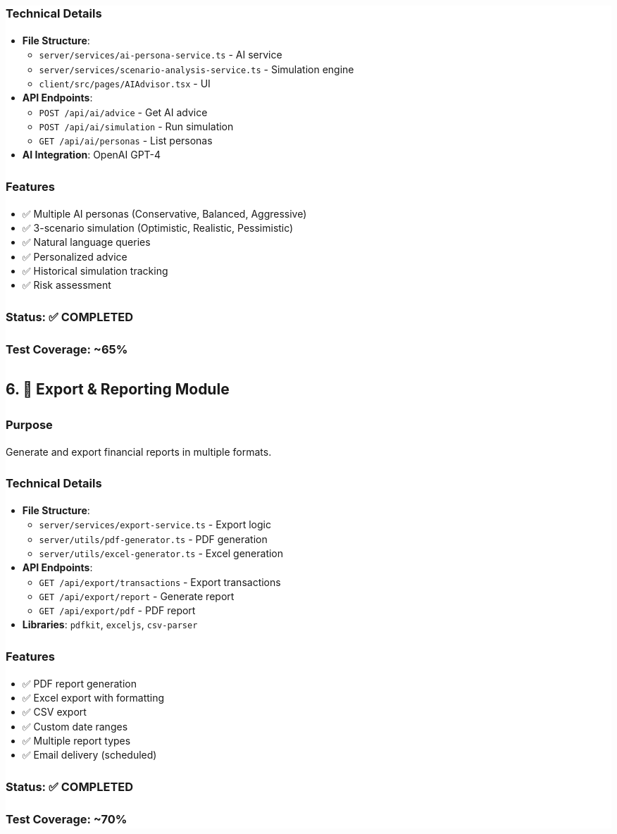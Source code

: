 ### Technical Details
- **File Structure**:
  - `server/services/ai-persona-service.ts` - AI service
  - `server/services/scenario-analysis-service.ts` - Simulation engine
  - `client/src/pages/AIAdvisor.tsx` - UI
- **API Endpoints**:
  - `POST /api/ai/advice` - Get AI advice
  - `POST /api/ai/simulation` - Run simulation
  - `GET /api/ai/personas` - List personas
- **AI Integration**: OpenAI GPT-4

### Features
- ✅ Multiple AI personas (Conservative, Balanced, Aggressive)
- ✅ 3-scenario simulation (Optimistic, Realistic, Pessimistic)
- ✅ Natural language queries
- ✅ Personalized advice
- ✅ Historical simulation tracking
- ✅ Risk assessment

### Status: ✅ COMPLETED
### Test Coverage: ~65%

## 6. 📄 Export & Reporting Module

### Purpose
Generate and export financial reports in multiple formats.

### Technical Details
- **File Structure**:
  - `server/services/export-service.ts` - Export logic
  - `server/utils/pdf-generator.ts` - PDF generation
  - `server/utils/excel-generator.ts` - Excel generation
- **API Endpoints**:
  - `GET /api/export/transactions` - Export transactions
  - `GET /api/export/report` - Generate report
  - `GET /api/export/pdf` - PDF report
- **Libraries**: `pdfkit`, `exceljs`, `csv-parser`

### Features
- ✅ PDF report generation
- ✅ Excel export with formatting
- ✅ CSV export
- ✅ Custom date ranges
- ✅ Multiple report types
- ✅ Email delivery (scheduled)

### Status: ✅ COMPLETED
### Test Coverage: ~70%

